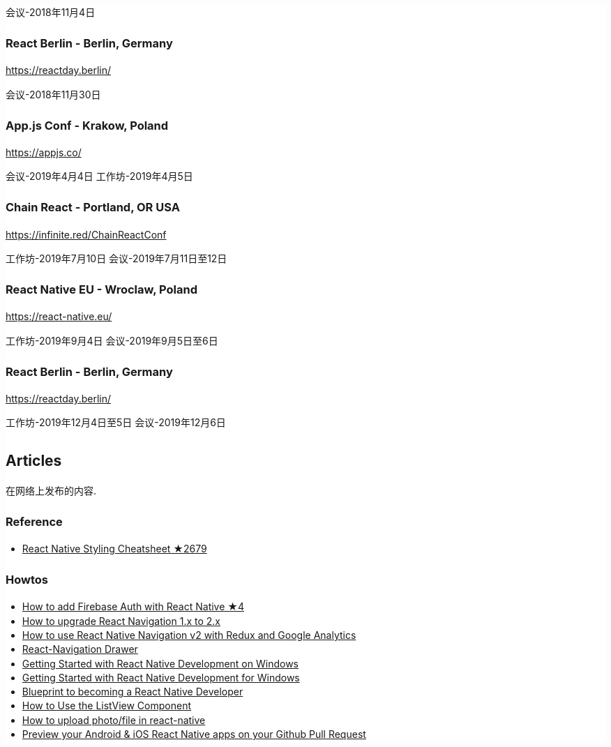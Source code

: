 会议-2018年11月4日

### React Berlin - Berlin, Germany

<https://reactday.berlin/>

会议-2018年11月30日

### App.js Conf - Krakow, Poland

<https://appjs.co/>

会议-2019年4月4日
工作坊-2019年4月5日

### Chain React - Portland, OR USA

<https://infinite.red/ChainReactConf>

工作坊-2019年7月10日
会议-2019年7月11日至12日

### React Native EU - Wroclaw, Poland
<https://react-native.eu/>

工作坊-2019年9月4日
会议-2019年9月5日至6日

### React Berlin - Berlin, Germany

<https://reactday.berlin/>

工作坊-2019年12月4日至5日
会议-2019年12月6日


## Articles

在网络上发布的内容.

### Reference

* [React Native Styling Cheatsheet ★2679](https://github.com/vhpoet/react-native-styling-cheat-sheet)

### Howtos

* [How to add Firebase Auth with React Native ★4](https://github.com/g6ling/React-Native-Tips/tree/master/How_to_add_Firebase_Auth_with_react_native)
* [How to upgrade React Navigation 1.x to 2.x](https://shift.infinite.red/upgrading-from-react-navigation-v1-to-v2-312d932329ba)
* [How to use React Native Navigation v2 with Redux and Google Analytics](https://www.codingsavvy.com/2018/08/react-native-navigation-v2-with-redux.html)
* [React-Navigation Drawer](https://shift.infinite.red/react-navigation-drawer-tutorial-a802fc3ee6dc)
* [Getting Started with React Native Development on Windows](https://shift.infinite.red/getting-started-with-react-native-development-on-windows-90d85a72ae65#.lygadl38g)
* [Getting Started with React Native Development for Windows](https://shift.infinite.red/getting-started-with-react-native-development-for-windows-ba23a4be90b6#.n6vtqtikh)
* [Blueprint to becoming a React Native Developer](https://medium.com/@spencer_carli/blueprint-to-becoming-a-react-native-developer-6cad2b894887#.t3uw4j4u8)
* [How to Use the ListView Component](https://medium.com/@spencer_carli/react-native-basics-how-to-use-the-listview-component-a0ec44cf1fe8#.ur0hyi3h9)
* [How to upload photo/file in react-native](https://github.com/g6ling/React-Native-Tips/tree/master/How_to_upload_photo%2Cfile_in%20react-native)
* [Preview your Android & iOS React Native apps on your Github Pull Request](http://tech.m6web.fr/preview-android-ios-react-native-on-github-pull-request/)